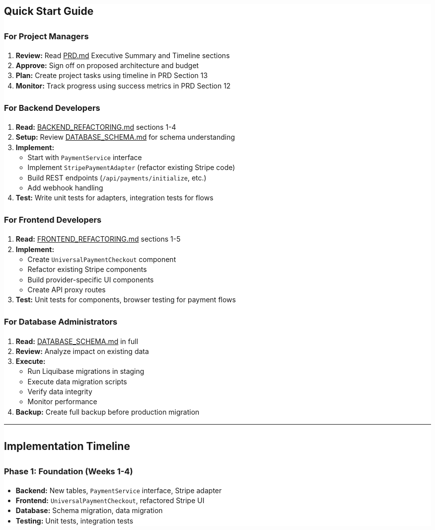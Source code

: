 
## Quick Start Guide

### For Project Managers

1. **Review:** Read [PRD.md](./PRD.md) Executive Summary and Timeline sections
2. **Approve:** Sign off on proposed architecture and budget
3. **Plan:** Create project tasks using timeline in PRD Section 13
4. **Monitor:** Track progress using success metrics in PRD Section 12

### For Backend Developers

1. **Read:** [BACKEND_REFACTORING.md](./BACKEND_REFACTORING.md) sections 1-4
2. **Setup:** Review [DATABASE_SCHEMA.md](./DATABASE_SCHEMA.md) for schema understanding
3. **Implement:**
   - Start with `PaymentService` interface
   - Implement `StripePaymentAdapter` (refactor existing Stripe code)
   - Build REST endpoints (`/api/payments/initialize`, etc.)
   - Add webhook handling
4. **Test:** Write unit tests for adapters, integration tests for flows

### For Frontend Developers

1. **Read:** [FRONTEND_REFACTORING.md](./FRONTEND_REFACTORING.md) sections 1-5
2. **Implement:**
   - Create `UniversalPaymentCheckout` component
   - Refactor existing Stripe components
   - Build provider-specific UI components
   - Create API proxy routes
3. **Test:** Unit tests for components, browser testing for payment flows

### For Database Administrators

1. **Read:** [DATABASE_SCHEMA.md](./DATABASE_SCHEMA.md) in full
2. **Review:** Analyze impact on existing data
3. **Execute:**
   - Run Liquibase migrations in staging
   - Execute data migration scripts
   - Verify data integrity
   - Monitor performance
4. **Backup:** Create full backup before production migration

---

## Implementation Timeline

### Phase 1: Foundation (Weeks 1-4)
- **Backend:** New tables, `PaymentService` interface, Stripe adapter
- **Frontend:** `UniversalPaymentCheckout`, refactored Stripe UI
- **Database:** Schema migration, data migration
- **Testing:** Unit tests, integration tests
